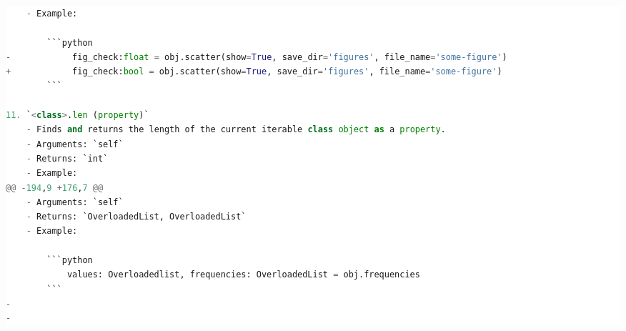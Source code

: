  ```python
     - Example:
 
         ```python
-            fig_check:float = obj.scatter(show=True, save_dir='figures', file_name='some-figure')
+            fig_check:bool = obj.scatter(show=True, save_dir='figures', file_name='some-figure')
         ```
 
 11. `<class>.len (property)`
     - Finds and returns the length of the current iterable class object as a property.
     - Arguments: `self`
     - Returns: `int`
     - Example:
@@ -194,9 +176,7 @@
     - Arguments: `self`
     - Returns: `OverloadedList, OverloadedList`
     - Example:
 
         ```python
             values: Overloadedlist, frequencies: OverloadedList = obj.frequencies
         ```
-
-
```

